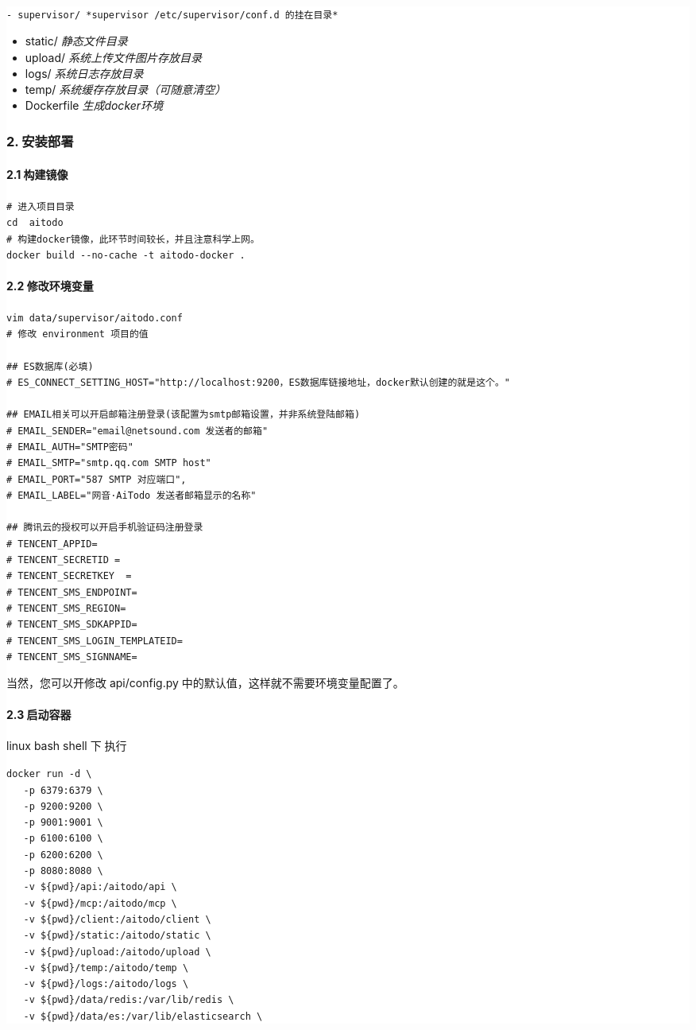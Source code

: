     - supervisor/ *supervisor /etc/supervisor/conf.d 的挂在目录*
  - static/ *静态文件目录*
  - upload/ *系统上传文件图片存放目录*
  - logs/ *系统日志存放目录*
  - temp/ *系统缓存存放目录（可随意清空）*
  - Dockerfile *生成docker环境*

### 2. 安装部署

#### 2.1 构建镜像

```shell
# 进入项目目录
cd  aitodo 
# 构建docker镜像，此环节时间较长，并且注意科学上网。
docker build --no-cache -t aitodo-docker .
```

#### 2.2 修改环境变量

```shell
vim data/supervisor/aitodo.conf
# 修改 environment 项目的值

## ES数据库(必填)
# ES_CONNECT_SETTING_HOST="http://localhost:9200，ES数据库链接地址，docker默认创建的就是这个。"

## EMAIL相关可以开启邮箱注册登录(该配置为smtp邮箱设置，并非系统登陆邮箱)
# EMAIL_SENDER="email@netsound.com 发送者的邮箱"
# EMAIL_AUTH="SMTP密码"
# EMAIL_SMTP="smtp.qq.com SMTP host"
# EMAIL_PORT="587 SMTP 对应端口",
# EMAIL_LABEL="网音·AiTodo 发送者邮箱显示的名称"

## 腾讯云的授权可以开启手机验证码注册登录
# TENCENT_APPID=
# TENCENT_SECRETID =
# TENCENT_SECRETKEY  =
# TENCENT_SMS_ENDPOINT=
# TENCENT_SMS_REGION=
# TENCENT_SMS_SDKAPPID=
# TENCENT_SMS_LOGIN_TEMPLATEID=
# TENCENT_SMS_SIGNNAME= 
```
当然，您可以开修改 api/config.py 中的默认值，这样就不需要环境变量配置了。

#### 2.3 启动容器

linux bash shell 下 执行
```shell
docker run -d \
   -p 6379:6379 \
   -p 9200:9200 \
   -p 9001:9001 \
   -p 6100:6100 \
   -p 6200:6200 \
   -p 8080:8080 \
   -v ${pwd}/api:/aitodo/api \
   -v ${pwd}/mcp:/aitodo/mcp \
   -v ${pwd}/client:/aitodo/client \
   -v ${pwd}/static:/aitodo/static \
   -v ${pwd}/upload:/aitodo/upload \
   -v ${pwd}/temp:/aitodo/temp \
   -v ${pwd}/logs:/aitodo/logs \
   -v ${pwd}/data/redis:/var/lib/redis \
   -v ${pwd}/data/es:/var/lib/elasticsearch \
```